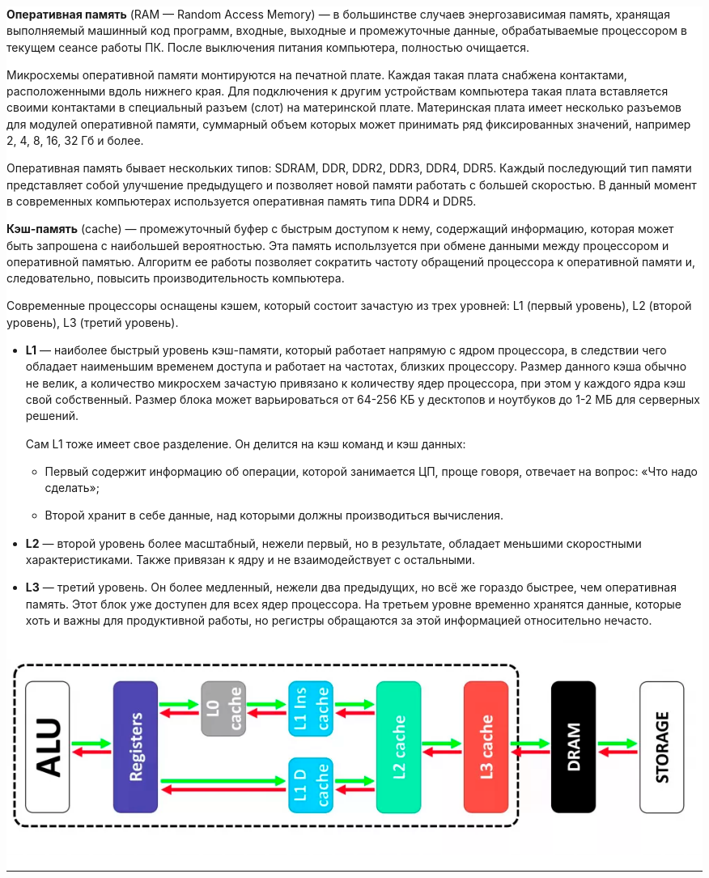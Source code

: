 **Оперативная память** (RAM — Random Access Memory) — в большинстве случаев энергозависимая память, хранящая выполняемый машинный код программ, входные, выходные и промежуточные данные, обрабатываемые процессором в текущем сеансе работы ПК. После выключения питания компьютера, полностью очищается.

Микросхемы оперативной памяти монтируются на печатной плате. Каждая такая плата снабжена контактами, расположенными вдоль нижнего края. Для подключения к другим устройствам компьютера такая плата вставляется своими контактами в специальный разъем (слот) на материнской плате. Материнская плата имеет несколько разъемов для модулей оперативной памяти, суммарный объем которых может принимать ряд фиксированных значений, например 2, 4, 8, 16, 32 Гб и более.

Оперативная память бывает нескольких типов: SDRAM, DDR, DDR2, DDR3, DDR4, DDR5. Каждый последующий тип памяти представляет собой улучшение предыдущего и позволяет новой памяти работать с большей скоростью. В данный момент в современных компьютерах используется оперативная память типа DDR4 и DDR5.

**Кэш-память** (cache) — промежуточный буфер с быстрым доступом к нему, содержащий информацию, которая может быть запрошена с наибольшей вероятностью. Эта память испольлзуется при обмене данными между процессором и оперативной памятью. Алгоритм ее работы позволяет сократить частоту обращений процессора к оперативной памяти и, следовательно, повысить производительность компьютера.

Современные процессоры оснащены кэшем, который состоит зачастую из трех уровней: L1 (первый уровень), L2 (второй уровень), L3 (третий уровень). 

* **L1** — наиболее быстрый уровень кэш-памяти, который работает напрямую с ядром процессора, в следствии чего обладает наименьшим временем доступа и работает на частотах, близких процессору. Размер данного кэша обычно не велик, а количество микросхем зачастую привязано к количеству ядер процессора, при этом у каждого ядра кэш свой собственный. Размер блока может варьироваться от 64-256 КБ у десктопов и ноутбуков до 1-2 МБ для серверных решений.

    Сам L1 тоже имеет свое разделение. Он делится на кэш команд и кэш данных:

    - Первый содержит информацию об операции, которой занимается ЦП, проще говоря, отвечает на вопрос: «Что надо сделать»;

    - Второй хранит в себе данные, над которыми должны производиться вычисления.

* **L2** — второй уровень более масштабный, нежели первый, но в результате, обладает меньшими скоростными характеристиками. Также привязан к ядру и не взаимодействует с остальными.

* **L3** — третий уровень. Он более медленный, нежели два предыдущих, но всё же гораздо быстрее, чем оперативная память. Этот блок уже доступен для всех ядер процессора. На третьем уровне временно хранятся данные, которые хоть и важны для продуктивной работы, но регистры обращаются за этой информацией относительно нечасто.

![](images/diagram1.png)

---
